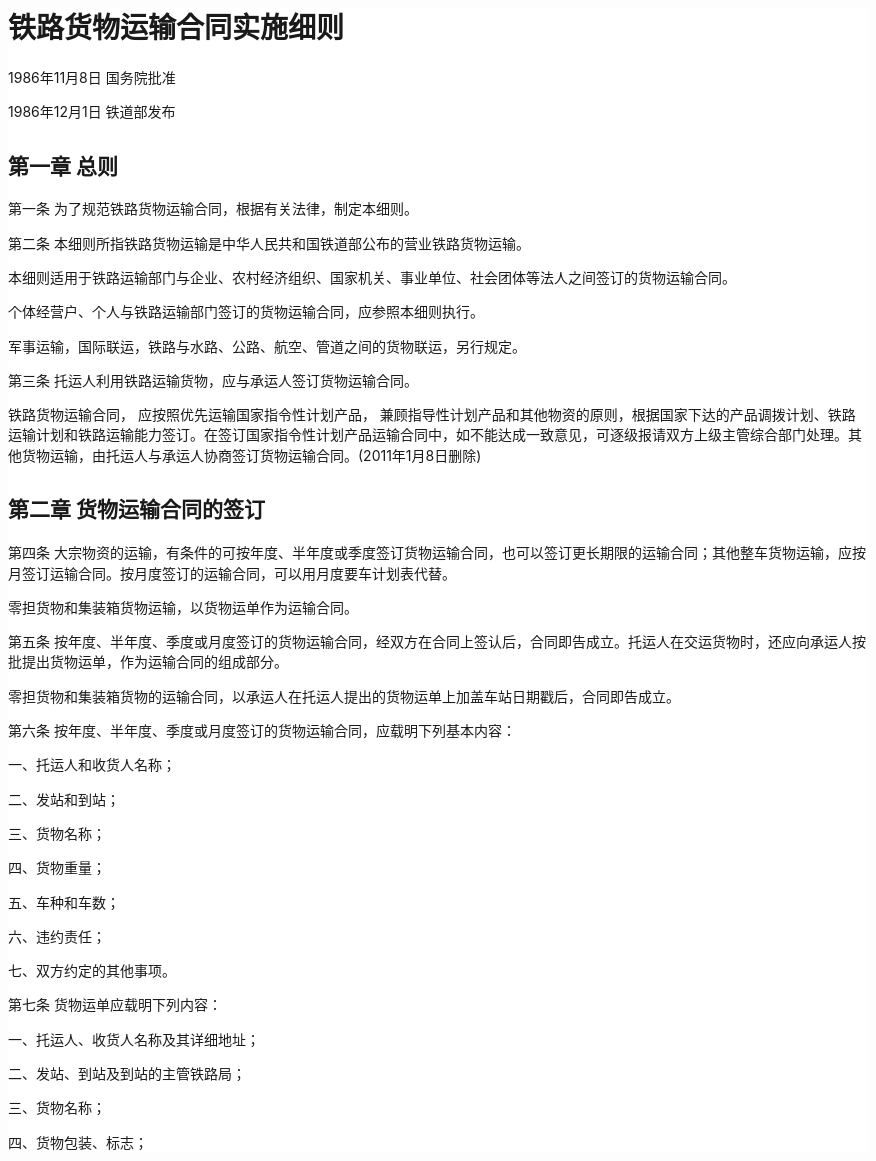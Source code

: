 # 铁路货物运输合同实施细则

1986年11月8日 国务院批准　

1986年12月1日 铁道部发布　



## 第一章 总则

第一条 为了规范铁路货物运输合同，根据有关法律，制定本细则。

第二条 本细则所指铁路货物运输是中华人民共和国铁道部公布的营业铁路货物运输。

本细则适用于铁路运输部门与企业、农村经济组织、国家机关、事业单位、社会团体等法人之间签订的货物运输合同。

个体经营户、个人与铁路运输部门签订的货物运输合同，应参照本细则执行。

军事运输，国际联运，铁路与水路、公路、航空、管道之间的货物联运，另行规定。

第三条 托运人利用铁路运输货物，应与承运人签订货物运输合同。

铁路货物运输合同， 应按照优先运输国家指令性计划产品， 兼顾指导性计划产品和其他物资的原则，根据国家下达的产品调拨计划、铁路运输计划和铁路运输能力签订。在签订国家指令性计划产品运输合同中，如不能达成一致意见，可逐级报请双方上级主管综合部门处理。其他货物运输，由托运人与承运人协商签订货物运输合同。(2011年1月8日删除)

## 第二章 货物运输合同的签订

第四条 大宗物资的运输，有条件的可按年度、半年度或季度签订货物运输合同，也可以签订更长期限的运输合同；其他整车货物运输，应按月签订运输合同。按月度签订的运输合同，可以用月度要车计划表代替。

零担货物和集装箱货物运输，以货物运单作为运输合同。

第五条 按年度、半年度、季度或月度签订的货物运输合同，经双方在合同上签认后，合同即告成立。托运人在交运货物时，还应向承运人按批提出货物运单，作为运输合同的组成部分。

零担货物和集装箱货物的运输合同，以承运人在托运人提出的货物运单上加盖车站日期戳后，合同即告成立。

第六条 按年度、半年度、季度或月度签订的货物运输合同，应载明下列基本内容：

一、托运人和收货人名称；

二、发站和到站；

三、货物名称；

四、货物重量；

五、车种和车数；

六、违约责任；

七、双方约定的其他事项。

第七条 货物运单应载明下列内容：

一、托运人、收货人名称及其详细地址；

二、发站、到站及到站的主管铁路局；

三、货物名称；

四、货物包装、标志；
